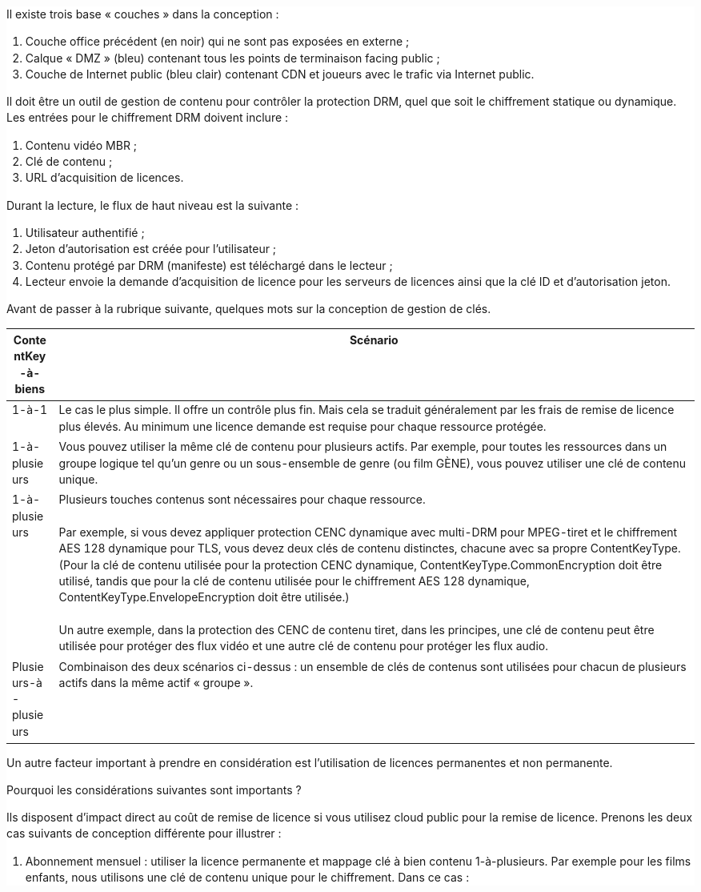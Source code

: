 Il existe trois base « couches » dans la conception :

1. Couche office précédent (en noir) qui ne sont pas exposées en externe ;
1. Calque « DMZ » (bleu) contenant tous les points de terminaison facing public ;
1. Couche de Internet public (bleu clair) contenant CDN et joueurs avec le trafic via Internet public.
 
Il doit être un outil de gestion de contenu pour contrôler la protection DRM, quel que soit le chiffrement statique ou dynamique. Les entrées pour le chiffrement DRM doivent inclure :

1. Contenu vidéo MBR ;
1. Clé de contenu ;
1. URL d’acquisition de licences.

Durant la lecture, le flux de haut niveau est la suivante :

1. Utilisateur authentifié ;
1. Jeton d’autorisation est créée pour l’utilisateur ;
1. Contenu protégé par DRM (manifeste) est téléchargé dans le lecteur ;
1. Lecteur envoie la demande d’acquisition de licence pour les serveurs de licences ainsi que la clé ID et d’autorisation jeton.

Avant de passer à la rubrique suivante, quelques mots sur la conception de gestion de clés.

**ContentKey-à-biens**|**Scénario**
------|---------------------------
1-à-1|Le cas le plus simple. Il offre un contrôle plus fin. Mais cela se traduit généralement par les frais de remise de licence plus élevés. Au minimum une licence demande est requise pour chaque ressource protégée.
1-à-plusieurs|Vous pouvez utiliser la même clé de contenu pour plusieurs actifs. Par exemple, pour toutes les ressources dans un groupe logique tel qu’un genre ou un sous-ensemble de genre (ou film GÈNE), vous pouvez utiliser une clé de contenu unique.
1-à-plusieurs|Plusieurs touches contenus sont nécessaires pour chaque ressource. <br/><br/>Par exemple, si vous devez appliquer protection CENC dynamique avec multi-DRM pour MPEG-tiret et le chiffrement AES 128 dynamique pour TLS, vous devez deux clés de contenu distinctes, chacune avec sa propre ContentKeyType. (Pour la clé de contenu utilisée pour la protection CENC dynamique, ContentKeyType.CommonEncryption doit être utilisé, tandis que pour la clé de contenu utilisée pour le chiffrement AES 128 dynamique, ContentKeyType.EnvelopeEncryption doit être utilisée.)<br/><br/>Un autre exemple, dans la protection des CENC de contenu tiret, dans les principes, une clé de contenu peut être utilisée pour protéger des flux vidéo et une autre clé de contenu pour protéger les flux audio. 
Plusieurs-à - plusieurs|Combinaison des deux scénarios ci-dessus : un ensemble de clés de contenus sont utilisées pour chacun de plusieurs actifs dans la même actif « groupe ».


Un autre facteur important à prendre en considération est l’utilisation de licences permanentes et non permanente.

Pourquoi les considérations suivantes sont importants ? 

Ils disposent d’impact direct au coût de remise de licence si vous utilisez cloud public pour la remise de licence. Prenons les deux cas suivants de conception différente pour illustrer :



1. Abonnement mensuel : utiliser la licence permanente et mappage clé à bien contenu 1-à-plusieurs. Par exemple pour les films enfants, nous utilisons une clé de contenu unique pour le chiffrement. Dans ce cas : 
